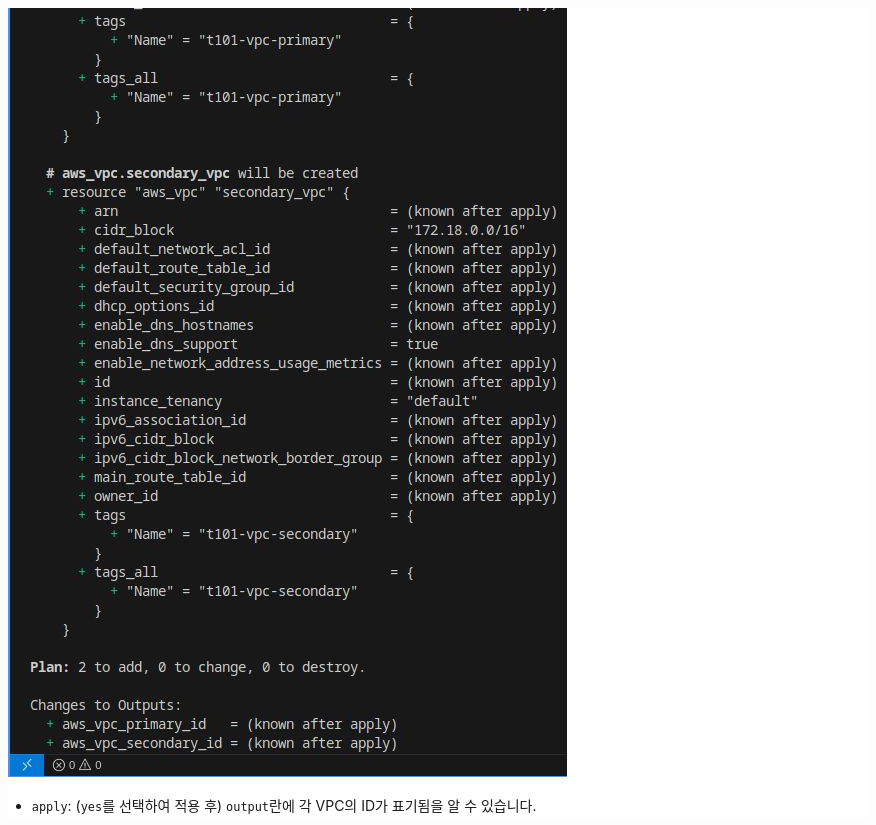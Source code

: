 ![vpc_output_plan](./images/vpc_tf1_plan.jpg)

- `apply`: (`yes`를 선택하여 적용 후) `output`란에 각 VPC의 ID가 표기됨을 알 수 있습니다.
